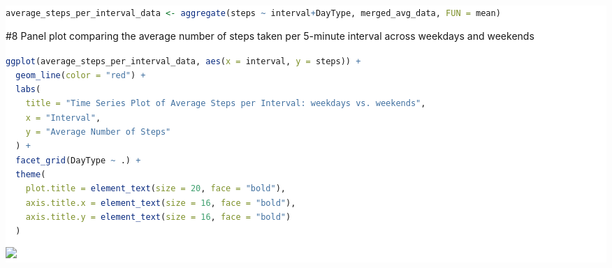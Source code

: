 ```r
average_steps_per_interval_data <- aggregate(steps ~ interval+DayType, merged_avg_data, FUN = mean)
```

#8 Panel plot comparing the average number of steps taken per 5-minute interval across weekdays and weekends



```r
ggplot(average_steps_per_interval_data, aes(x = interval, y = steps)) +
  geom_line(color = "red") +  
  labs(
    title = "Time Series Plot of Average Steps per Interval: weekdays vs. weekends",
    x = "Interval",
    y = "Average Number of Steps"
  ) +
  facet_grid(DayType ~ .) +
  theme(
    plot.title = element_text(size = 20, face = "bold"),
    axis.title.x = element_text(size = 16, face = "bold"),
    axis.title.y = element_text(size = 16, face = "bold")
  )
```

![](PA1_template_files/figure-html/unnamed-chunk-30-1.png)











